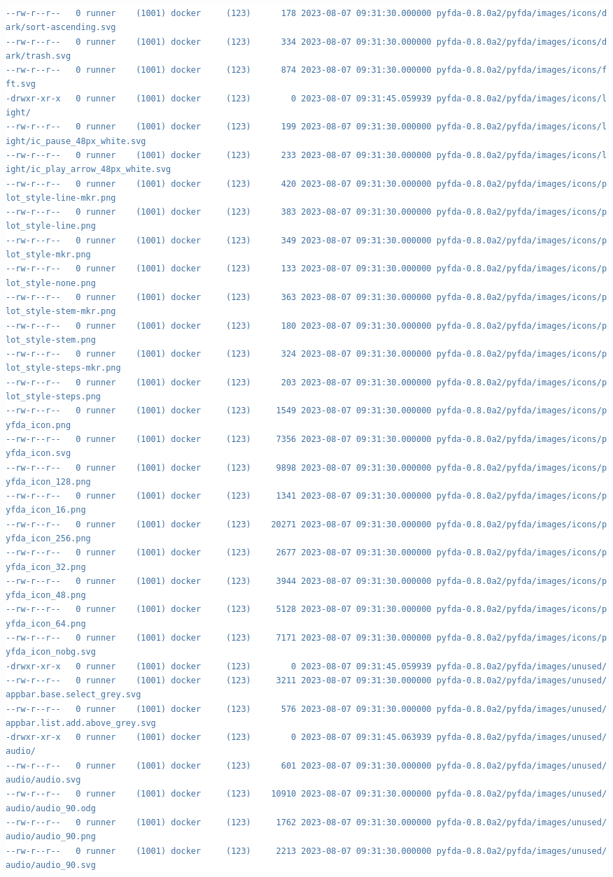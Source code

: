 ```diff
--rw-r--r--   0 runner    (1001) docker     (123)      178 2023-08-07 09:31:30.000000 pyfda-0.8.0a2/pyfda/images/icons/dark/sort-ascending.svg
--rw-r--r--   0 runner    (1001) docker     (123)      334 2023-08-07 09:31:30.000000 pyfda-0.8.0a2/pyfda/images/icons/dark/trash.svg
--rw-r--r--   0 runner    (1001) docker     (123)      874 2023-08-07 09:31:30.000000 pyfda-0.8.0a2/pyfda/images/icons/fft.svg
-drwxr-xr-x   0 runner    (1001) docker     (123)        0 2023-08-07 09:31:45.059939 pyfda-0.8.0a2/pyfda/images/icons/light/
--rw-r--r--   0 runner    (1001) docker     (123)      199 2023-08-07 09:31:30.000000 pyfda-0.8.0a2/pyfda/images/icons/light/ic_pause_48px_white.svg
--rw-r--r--   0 runner    (1001) docker     (123)      233 2023-08-07 09:31:30.000000 pyfda-0.8.0a2/pyfda/images/icons/light/ic_play_arrow_48px_white.svg
--rw-r--r--   0 runner    (1001) docker     (123)      420 2023-08-07 09:31:30.000000 pyfda-0.8.0a2/pyfda/images/icons/plot_style-line-mkr.png
--rw-r--r--   0 runner    (1001) docker     (123)      383 2023-08-07 09:31:30.000000 pyfda-0.8.0a2/pyfda/images/icons/plot_style-line.png
--rw-r--r--   0 runner    (1001) docker     (123)      349 2023-08-07 09:31:30.000000 pyfda-0.8.0a2/pyfda/images/icons/plot_style-mkr.png
--rw-r--r--   0 runner    (1001) docker     (123)      133 2023-08-07 09:31:30.000000 pyfda-0.8.0a2/pyfda/images/icons/plot_style-none.png
--rw-r--r--   0 runner    (1001) docker     (123)      363 2023-08-07 09:31:30.000000 pyfda-0.8.0a2/pyfda/images/icons/plot_style-stem-mkr.png
--rw-r--r--   0 runner    (1001) docker     (123)      180 2023-08-07 09:31:30.000000 pyfda-0.8.0a2/pyfda/images/icons/plot_style-stem.png
--rw-r--r--   0 runner    (1001) docker     (123)      324 2023-08-07 09:31:30.000000 pyfda-0.8.0a2/pyfda/images/icons/plot_style-steps-mkr.png
--rw-r--r--   0 runner    (1001) docker     (123)      203 2023-08-07 09:31:30.000000 pyfda-0.8.0a2/pyfda/images/icons/plot_style-steps.png
--rw-r--r--   0 runner    (1001) docker     (123)     1549 2023-08-07 09:31:30.000000 pyfda-0.8.0a2/pyfda/images/icons/pyfda_icon.png
--rw-r--r--   0 runner    (1001) docker     (123)     7356 2023-08-07 09:31:30.000000 pyfda-0.8.0a2/pyfda/images/icons/pyfda_icon.svg
--rw-r--r--   0 runner    (1001) docker     (123)     9898 2023-08-07 09:31:30.000000 pyfda-0.8.0a2/pyfda/images/icons/pyfda_icon_128.png
--rw-r--r--   0 runner    (1001) docker     (123)     1341 2023-08-07 09:31:30.000000 pyfda-0.8.0a2/pyfda/images/icons/pyfda_icon_16.png
--rw-r--r--   0 runner    (1001) docker     (123)    20271 2023-08-07 09:31:30.000000 pyfda-0.8.0a2/pyfda/images/icons/pyfda_icon_256.png
--rw-r--r--   0 runner    (1001) docker     (123)     2677 2023-08-07 09:31:30.000000 pyfda-0.8.0a2/pyfda/images/icons/pyfda_icon_32.png
--rw-r--r--   0 runner    (1001) docker     (123)     3944 2023-08-07 09:31:30.000000 pyfda-0.8.0a2/pyfda/images/icons/pyfda_icon_48.png
--rw-r--r--   0 runner    (1001) docker     (123)     5128 2023-08-07 09:31:30.000000 pyfda-0.8.0a2/pyfda/images/icons/pyfda_icon_64.png
--rw-r--r--   0 runner    (1001) docker     (123)     7171 2023-08-07 09:31:30.000000 pyfda-0.8.0a2/pyfda/images/icons/pyfda_icon_nobg.svg
-drwxr-xr-x   0 runner    (1001) docker     (123)        0 2023-08-07 09:31:45.059939 pyfda-0.8.0a2/pyfda/images/unused/
--rw-r--r--   0 runner    (1001) docker     (123)     3211 2023-08-07 09:31:30.000000 pyfda-0.8.0a2/pyfda/images/unused/appbar.base.select_grey.svg
--rw-r--r--   0 runner    (1001) docker     (123)      576 2023-08-07 09:31:30.000000 pyfda-0.8.0a2/pyfda/images/unused/appbar.list.add.above_grey.svg
-drwxr-xr-x   0 runner    (1001) docker     (123)        0 2023-08-07 09:31:45.063939 pyfda-0.8.0a2/pyfda/images/unused/audio/
--rw-r--r--   0 runner    (1001) docker     (123)      601 2023-08-07 09:31:30.000000 pyfda-0.8.0a2/pyfda/images/unused/audio/audio.svg
--rw-r--r--   0 runner    (1001) docker     (123)    10910 2023-08-07 09:31:30.000000 pyfda-0.8.0a2/pyfda/images/unused/audio/audio_90.odg
--rw-r--r--   0 runner    (1001) docker     (123)     1762 2023-08-07 09:31:30.000000 pyfda-0.8.0a2/pyfda/images/unused/audio/audio_90.png
--rw-r--r--   0 runner    (1001) docker     (123)     2213 2023-08-07 09:31:30.000000 pyfda-0.8.0a2/pyfda/images/unused/audio/audio_90.svg
```